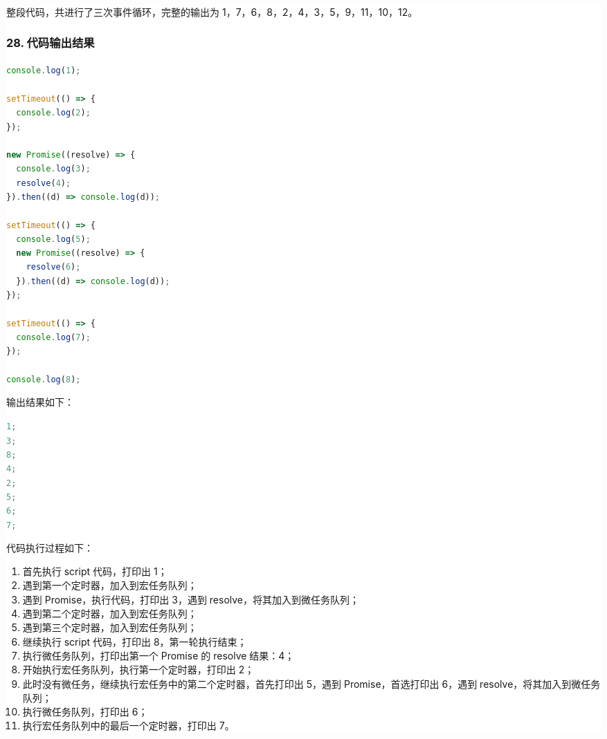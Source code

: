 整段代码，共进行了三次事件循环，完整的输出为 1，7，6，8，2，4，3，5，9，11，10，12。

### 28. 代码输出结果

```javascript
console.log(1);

setTimeout(() => {
  console.log(2);
});

new Promise((resolve) => {
  console.log(3);
  resolve(4);
}).then((d) => console.log(d));

setTimeout(() => {
  console.log(5);
  new Promise((resolve) => {
    resolve(6);
  }).then((d) => console.log(d));
});

setTimeout(() => {
  console.log(7);
});

console.log(8);
```

输出结果如下：

```javascript
1;
3;
8;
4;
2;
5;
6;
7;
```

代码执行过程如下：

1. 首先执行 script 代码，打印出 1；
2. 遇到第一个定时器，加入到宏任务队列；
3. 遇到 Promise，执行代码，打印出 3，遇到 resolve，将其加入到微任务队列；
4. 遇到第二个定时器，加入到宏任务队列；
5. 遇到第三个定时器，加入到宏任务队列；
6. 继续执行 script 代码，打印出 8，第一轮执行结束；
7. 执行微任务队列，打印出第一个 Promise 的 resolve 结果：4；
8. 开始执行宏任务队列，执行第一个定时器，打印出 2；
9. 此时没有微任务，继续执行宏任务中的第二个定时器，首先打印出 5，遇到 Promise，首选打印出 6，遇到 resolve，将其加入到微任务队列；
10. 执行微任务队列，打印出 6；
11. 执行宏任务队列中的最后一个定时器，打印出 7。
